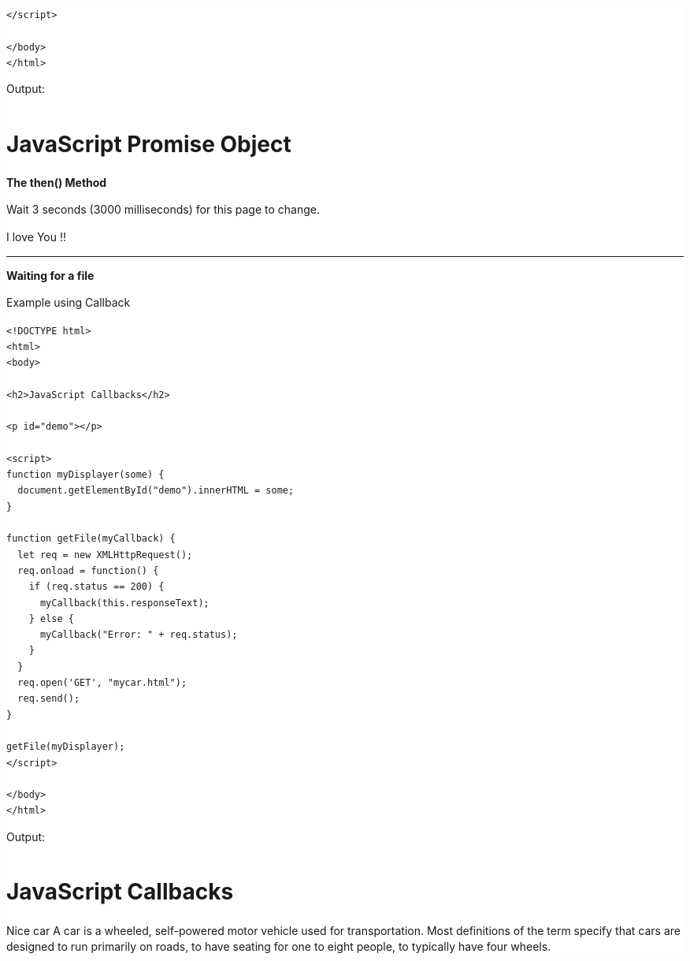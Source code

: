 ```
</script>

</body>
</html>
```
Output:

# JavaScript Promise Object
**The then() Method**

Wait 3 seconds (3000 milliseconds) for this page to change.

I love You !!

_____________

**Waiting for a file**

Example using Callback
```
<!DOCTYPE html>
<html>
<body>

<h2>JavaScript Callbacks</h2>

<p id="demo"></p>

<script>
function myDisplayer(some) {
  document.getElementById("demo").innerHTML = some;
}

function getFile(myCallback) {
  let req = new XMLHttpRequest();
  req.onload = function() {
    if (req.status == 200) {
      myCallback(this.responseText);
    } else {
      myCallback("Error: " + req.status);
    }
  }
  req.open('GET', "mycar.html");
  req.send();
}

getFile(myDisplayer); 
</script>

</body>
</html>
```
Output:
# JavaScript Callbacks
Nice car
A car is a wheeled, self-powered motor vehicle used for transportation. Most definitions of the term specify that cars are designed to run primarily on roads, to have seating for one to eight people, to typically have four wheels.

